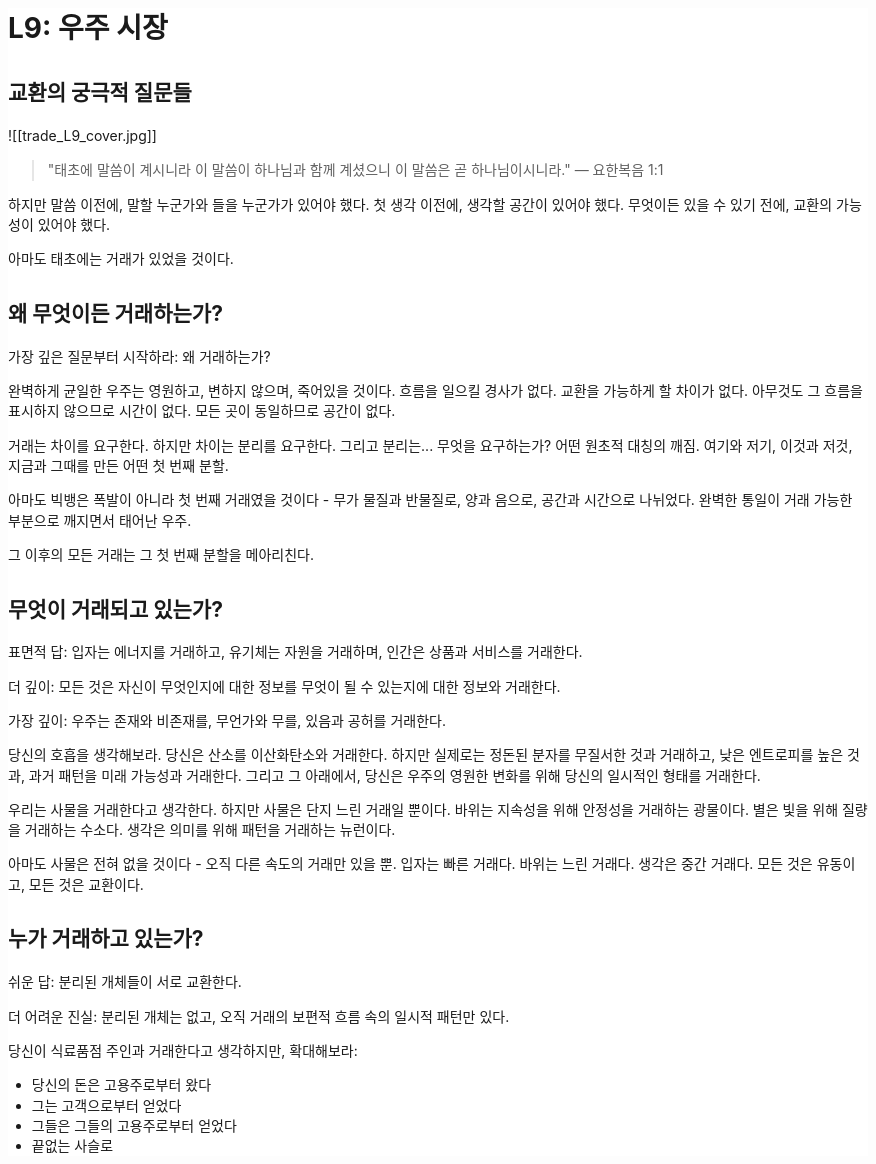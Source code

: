# L9: 우주 시장
## 교환의 궁극적 질문들

![[trade_L9_cover.jpg]]

> "태초에 말씀이 계시니라 이 말씀이 하나님과 함께 계셨으니 이 말씀은 곧 하나님이시니라."
> — 요한복음 1:1

하지만 말씀 이전에, 말할 누군가와 들을 누군가가 있어야 했다. 첫 생각 이전에, 생각할 공간이 있어야 했다. 무엇이든 있을 수 있기 전에, 교환의 가능성이 있어야 했다.

아마도 태초에는 거래가 있었을 것이다.

## 왜 무엇이든 거래하는가?

가장 깊은 질문부터 시작하라: 왜 거래하는가?

완벽하게 균일한 우주는 영원하고, 변하지 않으며, 죽어있을 것이다. 흐름을 일으킬 경사가 없다. 교환을 가능하게 할 차이가 없다. 아무것도 그 흐름을 표시하지 않으므로 시간이 없다. 모든 곳이 동일하므로 공간이 없다.

거래는 차이를 요구한다. 하지만 차이는 분리를 요구한다. 그리고 분리는... 무엇을 요구하는가? 어떤 원초적 대칭의 깨짐. 여기와 저기, 이것과 저것, 지금과 그때를 만든 어떤 첫 번째 분할.

아마도 빅뱅은 폭발이 아니라 첫 번째 거래였을 것이다 - 무가 물질과 반물질로, 양과 음으로, 공간과 시간으로 나뉘었다. 완벽한 통일이 거래 가능한 부분으로 깨지면서 태어난 우주.

그 이후의 모든 거래는 그 첫 번째 분할을 메아리친다.

## 무엇이 거래되고 있는가?

표면적 답: 입자는 에너지를 거래하고, 유기체는 자원을 거래하며, 인간은 상품과 서비스를 거래한다.

더 깊이: 모든 것은 자신이 무엇인지에 대한 정보를 무엇이 될 수 있는지에 대한 정보와 거래한다.

가장 깊이: 우주는 존재와 비존재를, 무언가와 무를, 있음과 공허를 거래한다.

당신의 호흡을 생각해보라. 당신은 산소를 이산화탄소와 거래한다. 하지만 실제로는 정돈된 분자를 무질서한 것과 거래하고, 낮은 엔트로피를 높은 것과, 과거 패턴을 미래 가능성과 거래한다. 그리고 그 아래에서, 당신은 우주의 영원한 변화를 위해 당신의 일시적인 형태를 거래한다.

우리는 사물을 거래한다고 생각한다. 하지만 사물은 단지 느린 거래일 뿐이다. 바위는 지속성을 위해 안정성을 거래하는 광물이다. 별은 빛을 위해 질량을 거래하는 수소다. 생각은 의미를 위해 패턴을 거래하는 뉴런이다.

아마도 사물은 전혀 없을 것이다 - 오직 다른 속도의 거래만 있을 뿐. 입자는 빠른 거래다. 바위는 느린 거래다. 생각은 중간 거래다. 모든 것은 유동이고, 모든 것은 교환이다.

## 누가 거래하고 있는가?

쉬운 답: 분리된 개체들이 서로 교환한다.

더 어려운 진실: 분리된 개체는 없고, 오직 거래의 보편적 흐름 속의 일시적 패턴만 있다.

당신이 식료품점 주인과 거래한다고 생각하지만, 확대해보라:
- 당신의 돈은 고용주로부터 왔다
- 그는 고객으로부터 얻었다
- 그들은 그들의 고용주로부터 얻었다
- 끝없는 사슬로
